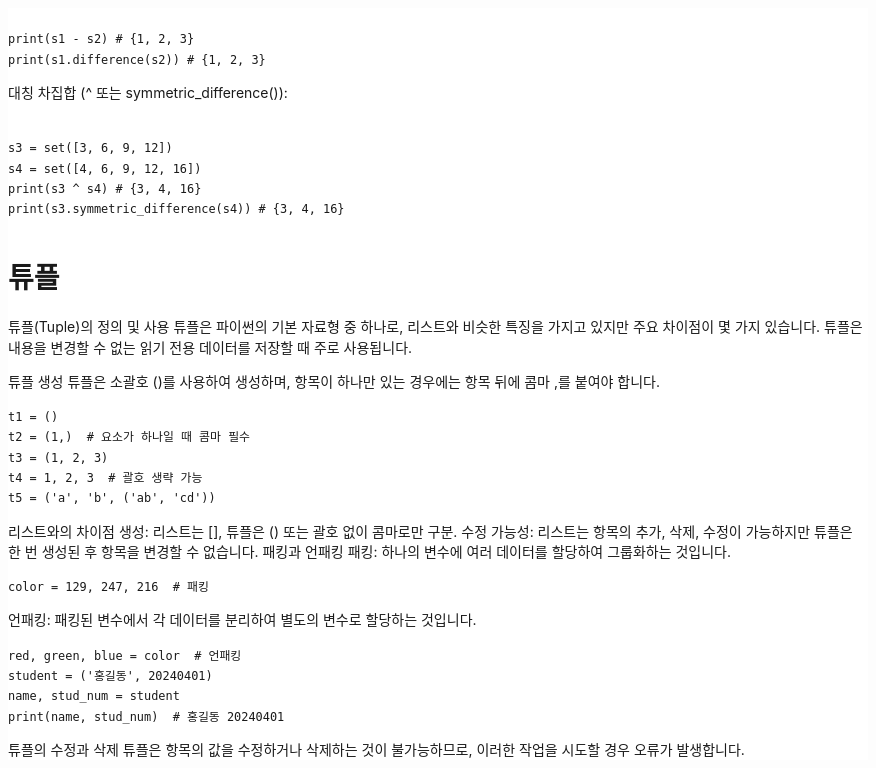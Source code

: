 ```

print(s1 - s2) # {1, 2, 3}
print(s1.difference(s2)) # {1, 2, 3}

```

대칭 차집합 (^ 또는 symmetric_difference()):

```

s3 = set([3, 6, 9, 12])
s4 = set([4, 6, 9, 12, 16])
print(s3 ^ s4) # {3, 4, 16}
print(s3.symmetric_difference(s4)) # {3, 4, 16}

```

# 튜플

튜플(Tuple)의 정의 및 사용
튜플은 파이썬의 기본 자료형 중 하나로, 리스트와 비슷한 특징을 가지고 있지만 주요 차이점이 몇 가지 있습니다. 튜플은 내용을 변경할 수 없는 읽기 전용 데이터를 저장할 때 주로 사용됩니다.

튜플 생성
튜플은 소괄호 ()를 사용하여 생성하며, 항목이 하나만 있는 경우에는 항목 뒤에 콤마 ,를 붙여야 합니다.

```
t1 = ()
t2 = (1,)  # 요소가 하나일 때 콤마 필수
t3 = (1, 2, 3)
t4 = 1, 2, 3  # 괄호 생략 가능
t5 = ('a', 'b', ('ab', 'cd'))
```

리스트와의 차이점
생성: 리스트는 [], 튜플은 () 또는 괄호 없이 콤마로만 구분.
수정 가능성: 리스트는 항목의 추가, 삭제, 수정이 가능하지만 튜플은 한 번 생성된 후 항목을 변경할 수 없습니다.
패킹과 언패킹
패킹: 하나의 변수에 여러 데이터를 할당하여 그룹화하는 것입니다.

```
color = 129, 247, 216  # 패킹
```

언패킹: 패킹된 변수에서 각 데이터를 분리하여 별도의 변수로 할당하는 것입니다.

```
red, green, blue = color  # 언패킹
student = ('홍길동', 20240401)
name, stud_num = student
print(name, stud_num)  # 홍길동 20240401
```

튜플의 수정과 삭제
튜플은 항목의 값을 수정하거나 삭제하는 것이 불가능하므로, 이러한 작업을 시도할 경우 오류가 발생합니다.
